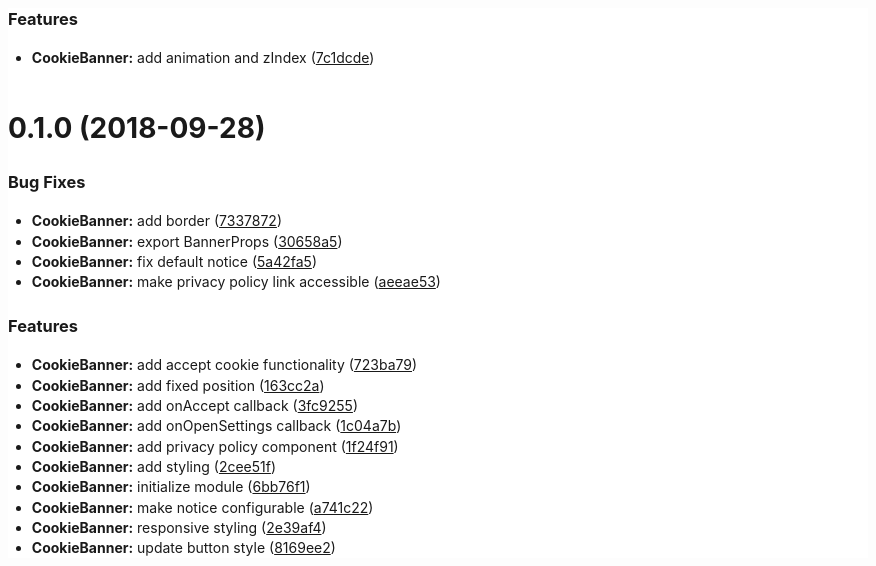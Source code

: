 
### Features

* **CookieBanner:** add animation and zIndex ([7c1dcde](https://ghe.megaleo.com/design/canvas-kit-react/tree/master/modules/canvas-kit-react-cookie-banner/commits/7c1dcde))




<a name="0.1.0"></a>
# 0.1.0 (2018-09-28)


### Bug Fixes

* **CookieBanner:** add border ([7337872](https://ghe.megaleo.com/design/canvas-kit-react/tree/master/modules/canvas-kit-react-cookie-banner/commits/7337872))
* **CookieBanner:** export BannerProps ([30658a5](https://ghe.megaleo.com/design/canvas-kit-react/tree/master/modules/canvas-kit-react-cookie-banner/commits/30658a5))
* **CookieBanner:** fix default notice ([5a42fa5](https://ghe.megaleo.com/design/canvas-kit-react/tree/master/modules/canvas-kit-react-cookie-banner/commits/5a42fa5))
* **CookieBanner:** make privacy policy link accessible ([aeeae53](https://ghe.megaleo.com/design/canvas-kit-react/tree/master/modules/canvas-kit-react-cookie-banner/commits/aeeae53))


### Features

* **CookieBanner:** add accept cookie functionality ([723ba79](https://ghe.megaleo.com/design/canvas-kit-react/tree/master/modules/canvas-kit-react-cookie-banner/commits/723ba79))
* **CookieBanner:** add fixed position ([163cc2a](https://ghe.megaleo.com/design/canvas-kit-react/tree/master/modules/canvas-kit-react-cookie-banner/commits/163cc2a))
* **CookieBanner:** add onAccept callback ([3fc9255](https://ghe.megaleo.com/design/canvas-kit-react/tree/master/modules/canvas-kit-react-cookie-banner/commits/3fc9255))
* **CookieBanner:** add onOpenSettings callback ([1c04a7b](https://ghe.megaleo.com/design/canvas-kit-react/tree/master/modules/canvas-kit-react-cookie-banner/commits/1c04a7b))
* **CookieBanner:** add privacy policy component ([1f24f91](https://ghe.megaleo.com/design/canvas-kit-react/tree/master/modules/canvas-kit-react-cookie-banner/commits/1f24f91))
* **CookieBanner:** add styling ([2cee51f](https://ghe.megaleo.com/design/canvas-kit-react/tree/master/modules/canvas-kit-react-cookie-banner/commits/2cee51f))
* **CookieBanner:** initialize module ([6bb76f1](https://ghe.megaleo.com/design/canvas-kit-react/tree/master/modules/canvas-kit-react-cookie-banner/commits/6bb76f1))
* **CookieBanner:** make notice configurable ([a741c22](https://ghe.megaleo.com/design/canvas-kit-react/tree/master/modules/canvas-kit-react-cookie-banner/commits/a741c22))
* **CookieBanner:** responsive styling ([2e39af4](https://ghe.megaleo.com/design/canvas-kit-react/tree/master/modules/canvas-kit-react-cookie-banner/commits/2e39af4))
* **CookieBanner:** update button style ([8169ee2](https://ghe.megaleo.com/design/canvas-kit-react/tree/master/modules/canvas-kit-react-cookie-banner/commits/8169ee2))
